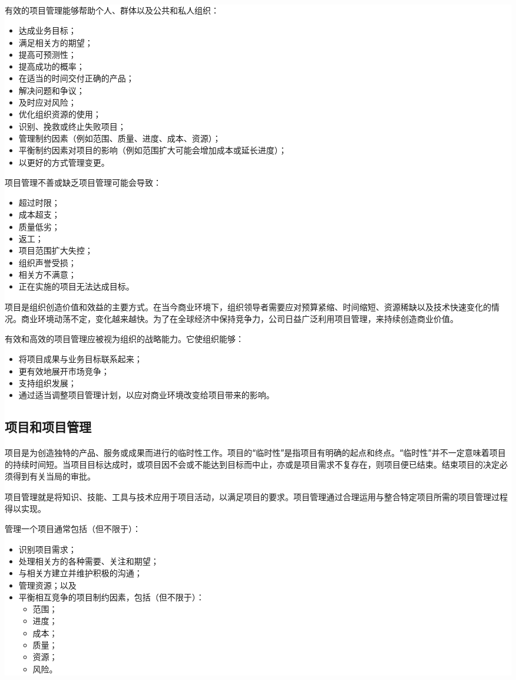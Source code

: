 有效的项目管理能够帮助个人、群体以及公共和私人组织：

* 达成业务目标；
* 满足相关方的期望；
* 提高可预测性；
* 提高成功的概率；
* 在适当的时间交付正确的产品；
* 解决问题和争议；
* 及时应对风险；
* 优化组织资源的使用；
* 识别、挽救或终止失败项目；
* 管理制约因素（例如范围、质量、进度、成本、资源）；
* 平衡制约因素对项目的影响（例如范围扩大可能会增加成本或延长进度）；
* 以更好的方式管理变更。

项目管理不善或缺乏项目管理可能会导致：

* 超过时限；
* 成本超支；
* 质量低劣；
* 返工；
* 项目范围扩大失控；
* 组织声誉受损；
* 相关方不满意；
* 正在实施的项目无法达成目标。

项目是组织创造价值和效益的主要方式。在当今商业环境下，组织领导者需要应对预算紧缩、时间缩短、资源稀缺以及技术快速变化的情况。商业环境动荡不定，变化越来越快。为了在全球经济中保持竞争力，公司日益广泛利用项目管理，来持续创造商业价值。

有效和高效的项目管理应被视为组织的战略能力。它使组织能够：

* 将项目成果与业务目标联系起来；
* 更有效地展开市场竞争；
* 支持组织发展；
* 通过适当调整项目管理计划，以应对商业环境改变给项目带来的影响。

## 项目和项目管理

项目是为创造独特的产品、服务或成果而进行的临时性工作。项目的“临时性”是指项目有明确的起点和终点。“临时性”并不一定意味着项目的持续时间短。当项目目标达成时，或项目因不会或不能达到目标而中止，亦或是项目需求不复存在，则项目便已结束。结束项目的决定必须得到有关当局的审批。

项目管理就是将知识、技能、工具与技术应用于项目活动，以满足项目的要求。项目管理通过合理运用与整合特定项目所需的项目管理过程得以实现。

管理一个项目通常包括（但不限于）：

* 识别项目需求；
* 处理相关方的各种需要、关注和期望；
* 与相关方建立并维护积极的沟通；
* 管理资源；以及
* 平衡相互竞争的项目制约因素，包括（但不限于）：
  * 范围；
  * 进度；
  * 成本；
  * 质量；
  * 资源；
  * 风险。
